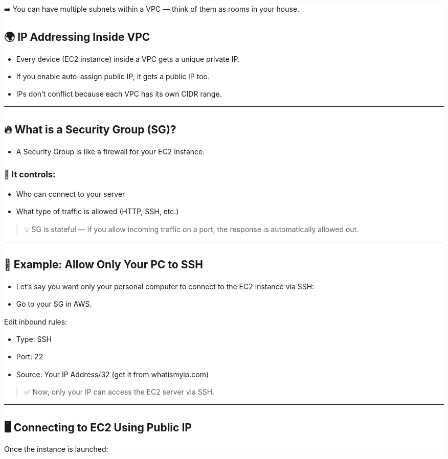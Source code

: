 ➡️ You can have multiple subnets within a VPC — think of them as rooms in your house.

</section>

<section id="aws_ip_addressing_vpc">

## 🌍 IP Addressing Inside VPC
- Every device (EC2 instance) inside a VPC gets a unique private IP.

- If you enable auto-assign public IP, it gets a public IP too.

- IPs don’t conflict because each VPC has its own CIDR range.

</section>

---

<section id="aws_security_group">

## 🔥 What is a Security Group (SG)?
- A Security Group is like a firewall for your EC2 instance.

### 📌 It controls:

- Who can connect to your server

- What type of traffic is allowed (HTTP, SSH, etc.)

> 💡 SG is stateful — if you allow incoming traffic on a port, the response is automatically allowed out.

</section>

---

<section id="aws_sg_example">

## 🔐 Example: Allow Only Your PC to SSH
- Let’s say you want only your personal computer to connect to the EC2 instance via SSH:

- Go to your SG in AWS.

Edit inbound rules:

- Type: SSH

- Port: 22

- Source: Your IP Address/32 (get it from whatismyip.com)

> ✅ Now, only your IP can access the EC2 server via SSH.

</section>

---

<section id="aws_connecting_ec2_public_ip">

## 🖥️ Connecting to EC2 Using Public IP
Once the instance is launched:

